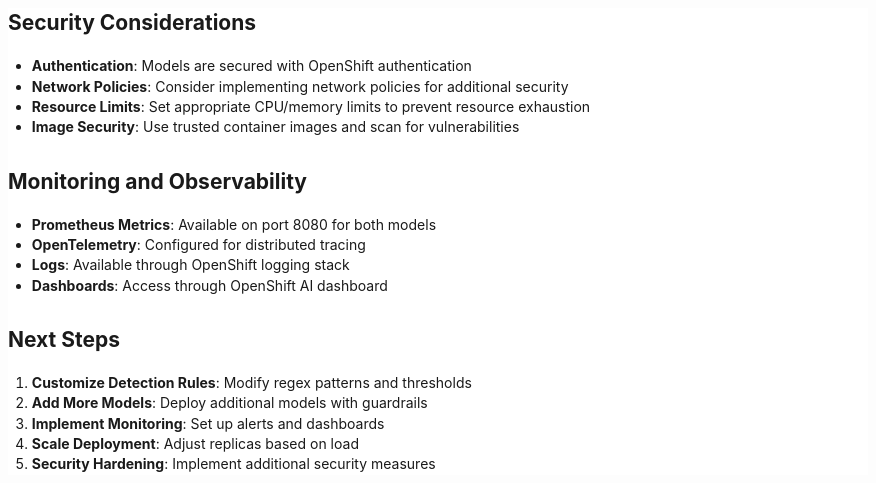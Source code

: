 ## **Security Considerations**

- **Authentication**: Models are secured with OpenShift authentication
- **Network Policies**: Consider implementing network policies for additional security
- **Resource Limits**: Set appropriate CPU/memory limits to prevent resource exhaustion
- **Image Security**: Use trusted container images and scan for vulnerabilities

## **Monitoring and Observability**

- **Prometheus Metrics**: Available on port 8080 for both models
- **OpenTelemetry**: Configured for distributed tracing
- **Logs**: Available through OpenShift logging stack
- **Dashboards**: Access through OpenShift AI dashboard

## **Next Steps**

1. **Customize Detection Rules**: Modify regex patterns and thresholds
2. **Add More Models**: Deploy additional models with guardrails
3. **Implement Monitoring**: Set up alerts and dashboards
4. **Scale Deployment**: Adjust replicas based on load
5. **Security Hardening**: Implement additional security measures
